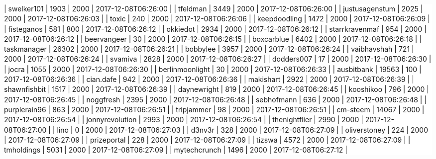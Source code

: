 | swelker101       | 1903   | 2000    | 2017-12-08T06:26:00 |
| tfeldman         | 3449   | 2000    | 2017-12-08T06:26:00 |
| justusagenstum   | 2025   | 2000    | 2017-12-08T06:26:03 |
| toxic            | 240    | 2000    | 2017-12-08T06:26:06 |
| keepdoodling     | 1472   | 2000    | 2017-12-08T06:26:09 |
| fisteganos       | 581    | 800     | 2017-12-08T06:26:12 |
| okkiedot         | 2934   | 2000    | 2017-12-08T06:26:12 |
| starrkravenmaf   | 954    | 2000    | 2017-12-08T06:26:12 |
| beervangeer      | 30     | 2000    | 2017-12-08T06:26:15 |
| boxcarblue       | 6402   | 2000    | 2017-12-08T06:26:18 |
| taskmanager      | 26302  | 2000    | 2017-12-08T06:26:21 |
| bobbylee         | 3957   | 2000    | 2017-12-08T06:26:24 |
| vaibhavshah      | 721    | 2000    | 2017-12-08T06:26:24 |
| svamiva          | 2828   | 2000    | 2017-12-08T06:26:27 |
| dodders007       | 17     | 2000    | 2017-12-08T06:26:30 |
| jocra            | 1055   | 2000    | 2017-12-08T06:26:30 |
| berlinmoonlight  | 30     | 2000    | 2017-12-08T06:26:33 |
| ausbitbank       | 19563  | 100     | 2017-12-08T06:26:36 |
| cian.dafe        | 942    | 2000    | 2017-12-08T06:26:36 |
| makishart        | 2922   | 2000    | 2017-12-08T06:26:39 |
| shawnfishbit     | 1517   | 2000    | 2017-12-08T06:26:39 |
| daynewright      | 819    | 2000    | 2017-12-08T06:26:45 |
| kooshikoo        | 796    | 2000    | 2017-12-08T06:26:45 |
| noggfresh        | 2395   | 2000    | 2017-12-08T06:26:48 |
| sebhofmann       | 636    | 2000    | 2017-12-08T06:26:48 |
| purplerain96     | 863    | 2000    | 2017-12-08T06:26:51 |
| tripjammer       | 98     | 2000    | 2017-12-08T06:26:51 |
| cm-steem         | 14067  | 2000    | 2017-12-08T06:26:54 |
| jonnyrevolution  | 2993   | 2000    | 2017-12-08T06:26:54 |
| thenightflier    | 2990   | 2000    | 2017-12-08T06:27:00 |
| lino             | 0      | 2000    | 2017-12-08T06:27:03 |
| d3nv3r           | 328    | 2000    | 2017-12-08T06:27:09 |
| oliverstoney     | 224    | 2000    | 2017-12-08T06:27:09 |
| prizeportal      | 228    | 2000    | 2017-12-08T06:27:09 |
| tizswa           | 4572   | 2000    | 2017-12-08T06:27:09 |
| tmholdings       | 5031   | 2000    | 2017-12-08T06:27:09 |
| mytechcrunch     | 1496   | 2000    | 2017-12-08T06:27:12 |
